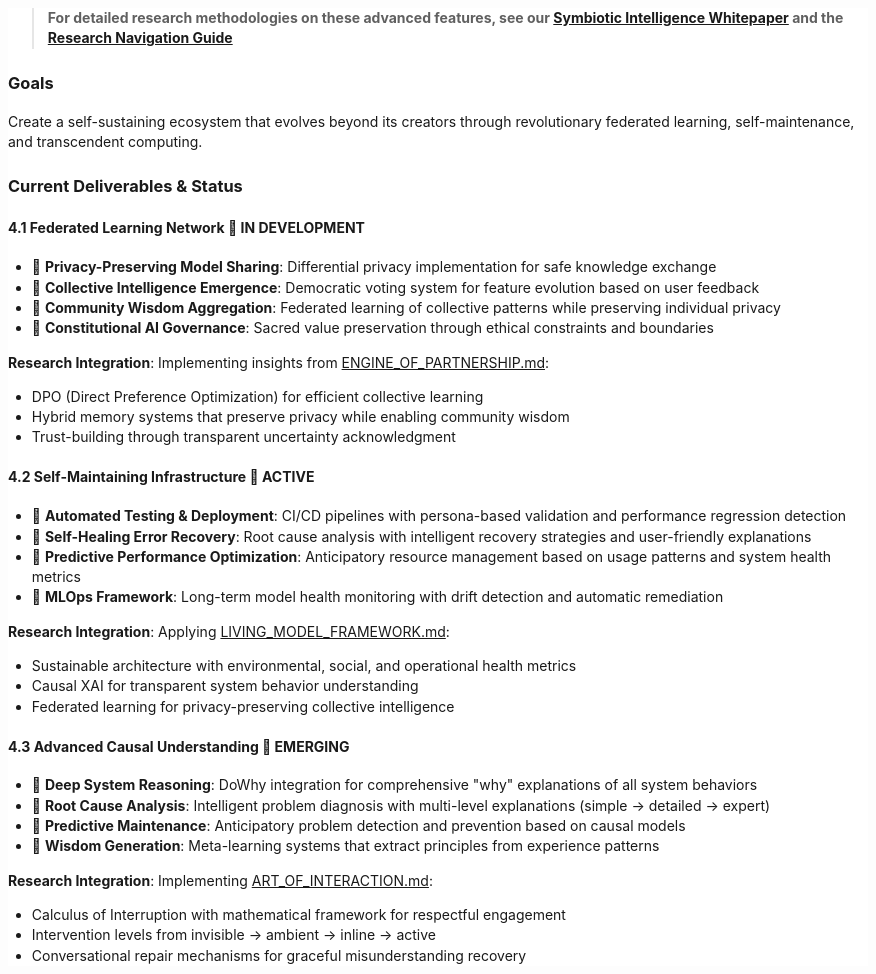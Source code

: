 > **For detailed research methodologies on these advanced features, see our [Symbiotic Intelligence Whitepaper](./research/00-WHITEPAPER-SYMBIOTIC-INTELLIGENCE/README.md) and the [Research Navigation Guide](./RESEARCH_NAVIGATION_GUIDE.md)**

### Goals
Create a self-sustaining ecosystem that evolves beyond its creators through revolutionary federated learning, self-maintenance, and transcendent computing.

### Current Deliverables & Status

#### 4.1 Federated Learning Network 🚧 IN DEVELOPMENT
- 🚧 **Privacy-Preserving Model Sharing**: Differential privacy implementation for safe knowledge exchange
- 🚧 **Collective Intelligence Emergence**: Democratic voting system for feature evolution based on user feedback
- 🚧 **Community Wisdom Aggregation**: Federated learning of collective patterns while preserving individual privacy
- 🚧 **Constitutional AI Governance**: Sacred value preservation through ethical constraints and boundaries

**Research Integration**: Implementing insights from [ENGINE_OF_PARTNERSHIP.md](./00-WHITEPAPER-SYMBIOTIC-INTELLIGENCE/ENGINE_OF_PARTNERSHIP.md):
- DPO (Direct Preference Optimization) for efficient collective learning
- Hybrid memory systems that preserve privacy while enabling community wisdom
- Trust-building through transparent uncertainty acknowledgment

#### 4.2 Self-Maintaining Infrastructure 🚧 ACTIVE
- 🚧 **Automated Testing & Deployment**: CI/CD pipelines with persona-based validation and performance regression detection
- 🚧 **Self-Healing Error Recovery**: Root cause analysis with intelligent recovery strategies and user-friendly explanations
- 🚧 **Predictive Performance Optimization**: Anticipatory resource management based on usage patterns and system health metrics
- 🚧 **MLOps Framework**: Long-term model health monitoring with drift detection and automatic remediation

**Research Integration**: Applying [LIVING_MODEL_FRAMEWORK.md](./00-WHITEPAPER-SYMBIOTIC-INTELLIGENCE/LIVING_MODEL_FRAMEWORK.md):
- Sustainable architecture with environmental, social, and operational health metrics
- Causal XAI for transparent system behavior understanding
- Federated learning for privacy-preserving collective intelligence

#### 4.3 Advanced Causal Understanding 🚧 EMERGING
- 🚧 **Deep System Reasoning**: DoWhy integration for comprehensive "why" explanations of all system behaviors
- 🚧 **Root Cause Analysis**: Intelligent problem diagnosis with multi-level explanations (simple → detailed → expert)
- 🚧 **Predictive Maintenance**: Anticipatory problem detection and prevention based on causal models
- 🚧 **Wisdom Generation**: Meta-learning systems that extract principles from experience patterns

**Research Integration**: Implementing [ART_OF_INTERACTION.md](./00-WHITEPAPER-SYMBIOTIC-INTELLIGENCE/ART_OF_INTERACTION.md):
- Calculus of Interruption with mathematical framework for respectful engagement
- Intervention levels from invisible → ambient → inline → active
- Conversational repair mechanisms for graceful misunderstanding recovery
